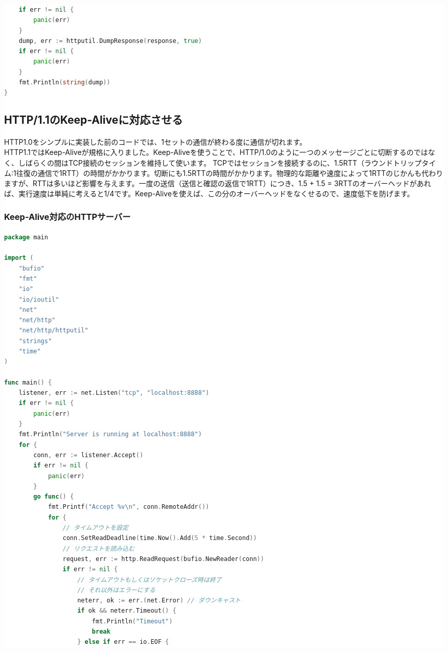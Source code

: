 ```go
	if err != nil {
		panic(err)
	}
	dump, err := httputil.DumpResponse(response, true)
	if err != nil {
		panic(err)
	}
	fmt.Println(string(dump))
}
```

## HTTP/1.1のKeep-Aliveに対応させる

HTTP1.0をシンプルに実装した前のコードでは、1セットの通信が終わる度に通信が切れます。  
HTTP1.1ではKeep-Aliveが規格に入りました。Keep-Aliveを使うことで、HTTP/1.0のように一つのメッセージごとに切断するのではなく、しばらくの間はTCP接続のセッションを維持して使います。 
TCPではセッションを接続するのに、1.5RTT（ラウンドトリップタイム:1往復の通信で1RTT）の時間がかかります。切断にも1.5RTTの時間がかかります。物理的な距離や速度によって1RTTのじかんも代わりますが、RTTは多いほど影響を与えます。一度の送信（送信と確認の返信で1RTT）につき、1.5 + 1.5 = 3RTTのオーバーヘッドがあれば、実行速度は単純に考えると1/4です。Keep-Aliveを使えば、この分のオーバーヘッドをなくせるので、速度低下を防げます。

### Keep-Alive対応のHTTPサーバー

```go
package main

import (
	"bufio"
	"fmt"
	"io"
	"io/ioutil"
	"net"
	"net/http"
	"net/http/httputil"
	"strings"
	"time"
)

func main() {
	listener, err := net.Listen("tcp", "localhost:8888")
	if err != nil {
		panic(err)
	}
	fmt.Println("Server is running at localhost:8888")
	for {
		conn, err := listener.Accept()
		if err != nil {
			panic(err)
		}
		go func() {
			fmt.Printf("Accept %v\n", conn.RemoteAddr())
			for {
				// タイムアウトを設定
				conn.SetReadDeadline(time.Now().Add(5 * time.Second))
				// リクエストを読み込む
				request, err := http.ReadRequest(bufio.NewReader(conn))
				if err != nil {
					// タイムアウトもしくはソケットクローズ時は終了
					// それ以外はエラーにする
					neterr, ok := err.(net.Error) // ダウンキャスト
					if ok && neterr.Timeout() {
						fmt.Println("Timeout")
						break
					} else if err == io.EOF {
```